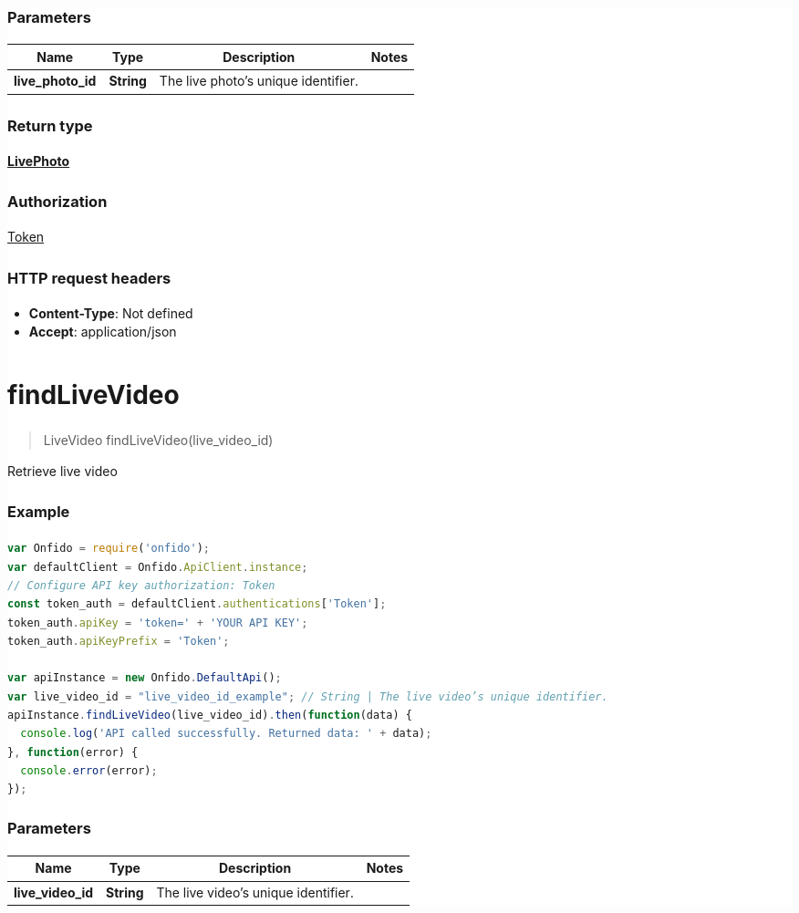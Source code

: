 ```javascript

```

### Parameters

Name | Type | Description  | Notes
------------- | ------------- | ------------- | -------------
 **live_photo_id** | **String**| The live photo’s unique identifier. | 

### Return type

[**LivePhoto**](LivePhoto.md)

### Authorization

[Token](../README.md#Token)

### HTTP request headers

 - **Content-Type**: Not defined
 - **Accept**: application/json

<a name="findLiveVideo"></a>
# **findLiveVideo**
> LiveVideo findLiveVideo(live_video_id)

Retrieve live video

### Example
```javascript
var Onfido = require('onfido');
var defaultClient = Onfido.ApiClient.instance;
// Configure API key authorization: Token
const token_auth = defaultClient.authentications['Token'];
token_auth.apiKey = 'token=' + 'YOUR API KEY';
token_auth.apiKeyPrefix = 'Token';

var apiInstance = new Onfido.DefaultApi();
var live_video_id = "live_video_id_example"; // String | The live video’s unique identifier.
apiInstance.findLiveVideo(live_video_id).then(function(data) {
  console.log('API called successfully. Returned data: ' + data);
}, function(error) {
  console.error(error);
});

```

### Parameters

Name | Type | Description  | Notes
------------- | ------------- | ------------- | -------------
 **live_video_id** | **String**| The live video’s unique identifier. | 
